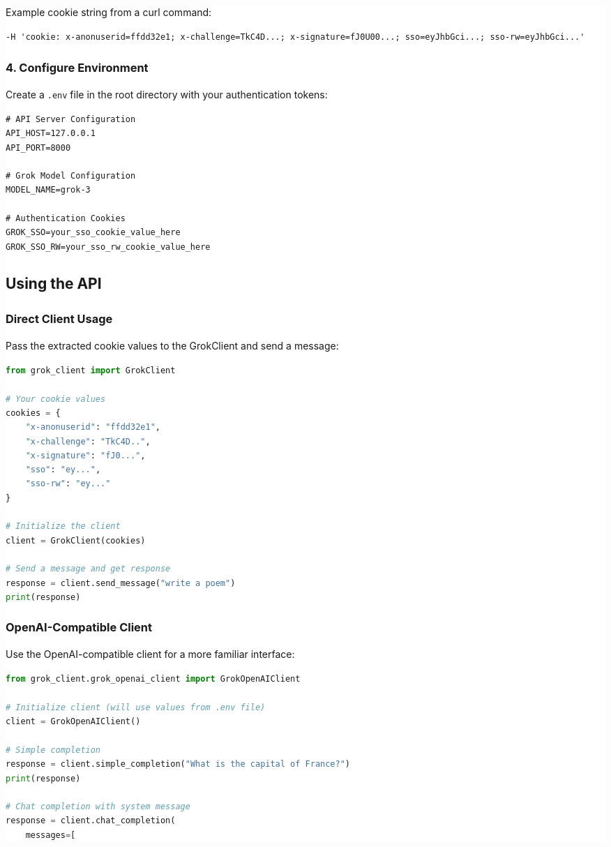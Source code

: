 Example cookie string from a curl command:
```
-H 'cookie: x-anonuserid=ffdd32e1; x-challenge=TkC4D...; x-signature=fJ0U00...; sso=eyJhbGci...; sso-rw=eyJhbGci...'
```

### 4. Configure Environment

Create a `.env` file in the root directory with your authentication tokens:

```
# API Server Configuration
API_HOST=127.0.0.1
API_PORT=8000

# Grok Model Configuration
MODEL_NAME=grok-3

# Authentication Cookies
GROK_SSO=your_sso_cookie_value_here
GROK_SSO_RW=your_sso_rw_cookie_value_here
```

## Using the API

### Direct Client Usage

Pass the extracted cookie values to the GrokClient and send a message:

```python
from grok_client import GrokClient

# Your cookie values
cookies = {
    "x-anonuserid": "ffdd32e1",
    "x-challenge": "TkC4D..",
    "x-signature": "fJ0...",
    "sso": "ey...",
    "sso-rw": "ey..."
}

# Initialize the client
client = GrokClient(cookies)

# Send a message and get response
response = client.send_message("write a poem")
print(response)
```

### OpenAI-Compatible Client

Use the OpenAI-compatible client for a more familiar interface:

```python
from grok_client.grok_openai_client import GrokOpenAIClient

# Initialize client (will use values from .env file)
client = GrokOpenAIClient()

# Simple completion
response = client.simple_completion("What is the capital of France?")
print(response)

# Chat completion with system message
response = client.chat_completion(
    messages=[
```